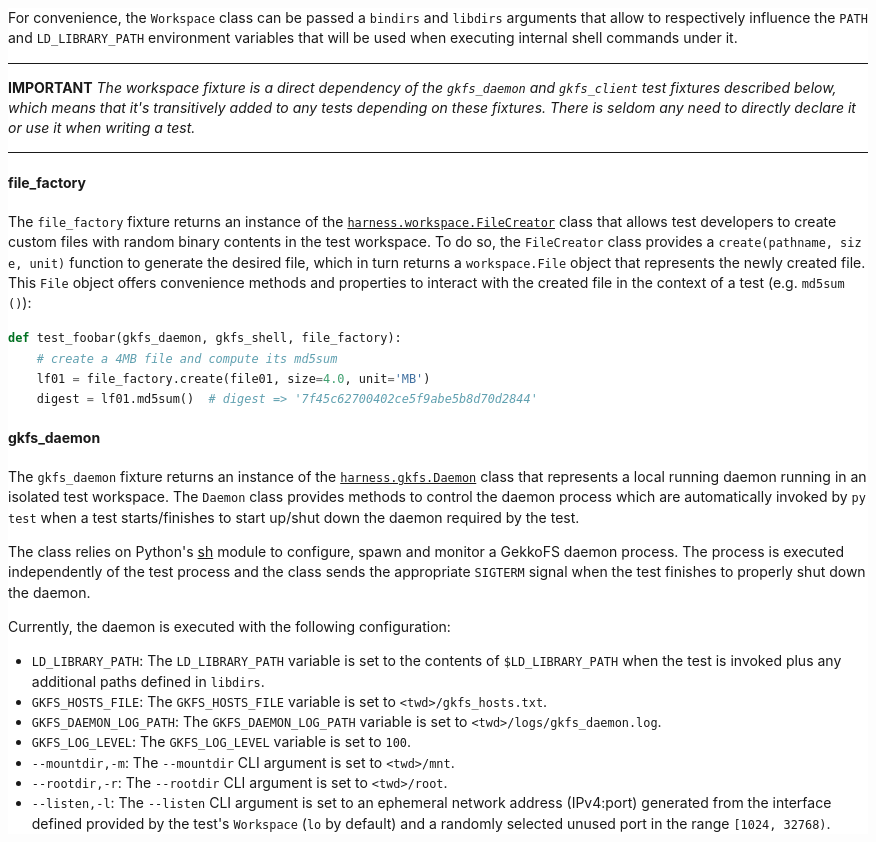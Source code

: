 ```shell
```

For convenience, the `Workspace` class can be passed a `bindirs` and `libdirs`
arguments that allow to respectively influence the `PATH` and `LD_LIBRARY_PATH`
environment variables that will be used when executing internal shell commands
under it.

***
**IMPORTANT**
*The workspace fixture is a direct dependency of the `gkfs_daemon`
and `gkfs_client` test fixtures described below, which means that it's
transitively added to any tests depending on these fixtures. There is seldom any
need to directly declare it or use it when writing a test.*
***

#### file_factory

The `file_factory` fixture returns an instance of
the [`harness.workspace.FileCreator`](https://storage.bsc.es/gitlab/hpc/gekkofs/blob/master/tests/harness/workspace.py#L110)
class that allows test developers to create custom files with random binary
contents in the test workspace. To do so, the `FileCreator` class provides
a `create(pathname, size, unit)` function to generate the desired file, which in
turn returns a `workspace.File` object that represents the newly created file.
This `File` object offers convenience methods and properties to interact with
the created file in the context of a test (e.g. `md5sum()`):

```python
def test_foobar(gkfs_daemon, gkfs_shell, file_factory):
    # create a 4MB file and compute its md5sum 
    lf01 = file_factory.create(file01, size=4.0, unit='MB')
    digest = lf01.md5sum()  # digest => '7f45c62700402ce5f9abe5b8d70d2844'
```

#### gkfs_daemon

The `gkfs_daemon` fixture returns an instance of
the [`harness.gkfs.Daemon`](https://storage.bsc.es/gitlab/hpc/gekkofs/blob/daemon/tests/harness/gkfs.py#L87)
class that represents a local running daemon running in an isolated test
workspace. The `Daemon` class provides methods to control the daemon process
which are automatically invoked by `pytest` when a test starts/finishes to start
up/shut down the daemon required by the test.

The class relies on Python's [sh](https://amoffat.github.io/sh/) module to
configure, spawn and monitor a GekkoFS daemon process. The process is executed
independently of the test process and the class sends the appropriate `SIGTERM`
signal when the test finishes to properly shut down the daemon.

Currently, the daemon is executed with the following configuration:

- `LD_LIBRARY_PATH`: The `LD_LIBRARY_PATH` variable is set to the contents
  of `$LD_LIBRARY_PATH` when the test is invoked plus any additional paths
  defined in `libdirs`.
- `GKFS_HOSTS_FILE`: The `GKFS_HOSTS_FILE` variable is set
  to `<twd>/gkfs_hosts.txt`.
- `GKFS_DAEMON_LOG_PATH`: The `GKFS_DAEMON_LOG_PATH` variable is set
  to `<twd>/logs/gkfs_daemon.log`.
- `GKFS_LOG_LEVEL`: The `GKFS_LOG_LEVEL` variable is set to `100`.
- `--mountdir,-m`: The `--mountdir` CLI argument is set to `<twd>/mnt`.
- `--rootdir,-r`: The `--rootdir` CLI argument is set to `<twd>/root`.
- `--listen,-l`: The `--listen` CLI argument is set to an ephemeral network
  address (IPv4:port) generated from the interface defined provided by the
  test's `Workspace` (`lo` by default) and a randomly selected unused port in
  the range `[1024, 32768)`.
